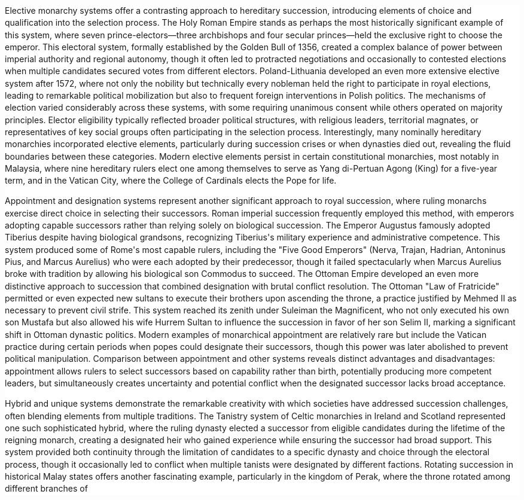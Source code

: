 Elective monarchy systems offer a contrasting approach to hereditary succession, introducing elements of choice and qualification into the selection process. The Holy Roman Empire stands as perhaps the most historically significant example of this system, where seven prince-electors—three archbishops and four secular princes—held the exclusive right to choose the emperor. This electoral system, formally established by the Golden Bull of 1356, created a complex balance of power between imperial authority and regional autonomy, though it often led to protracted negotiations and occasionally to contested elections when multiple candidates secured votes from different electors. Poland-Lithuania developed an even more extensive elective system after 1572, where not only the nobility but technically every nobleman held the right to participate in royal elections, leading to remarkable political mobilization but also to frequent foreign interventions in Polish politics. The mechanisms of election varied considerably across these systems, with some requiring unanimous consent while others operated on majority principles. Elector eligibility typically reflected broader political structures, with religious leaders, territorial magnates, or representatives of key social groups often participating in the selection process. Interestingly, many nominally hereditary monarchies incorporated elective elements, particularly during succession crises or when dynasties died out, revealing the fluid boundaries between these categories. Modern elective elements persist in certain constitutional monarchies, most notably in Malaysia, where nine hereditary rulers elect one among themselves to serve as Yang di-Pertuan Agong (King) for a five-year term, and in the Vatican City, where the College of Cardinals elects the Pope for life.

Appointment and designation systems represent another significant approach to royal succession, where ruling monarchs exercise direct choice in selecting their successors. Roman imperial succession frequently employed this method, with emperors adopting capable successors rather than relying solely on biological succession. The Emperor Augustus famously adopted Tiberius despite having biological grandsons, recognizing Tiberius's military experience and administrative competence. This system produced some of Rome's most capable rulers, including the "Five Good Emperors" (Nerva, Trajan, Hadrian, Antoninus Pius, and Marcus Aurelius) who were each adopted by their predecessor, though it failed spectacularly when Marcus Aurelius broke with tradition by allowing his biological son Commodus to succeed. The Ottoman Empire developed an even more distinctive approach to succession that combined designation with brutal conflict resolution. The Ottoman "Law of Fratricide" permitted or even expected new sultans to execute their brothers upon ascending the throne, a practice justified by Mehmed II as necessary to prevent civil strife. This system reached its zenith under Suleiman the Magnificent, who not only executed his own son Mustafa but also allowed his wife Hurrem Sultan to influence the succession in favor of her son Selim II, marking a significant shift in Ottoman dynastic politics. Modern examples of monarchical appointment are relatively rare but include the Vatican practice during certain periods when popes could designate their successors, though this power was later abolished to prevent political manipulation. Comparison between appointment and other systems reveals distinct advantages and disadvantages: appointment allows rulers to select successors based on capability rather than birth, potentially producing more competent leaders, but simultaneously creates uncertainty and potential conflict when the designated successor lacks broad acceptance.

Hybrid and unique systems demonstrate the remarkable creativity with which societies have addressed succession challenges, often blending elements from multiple traditions. The Tanistry system of Celtic monarchies in Ireland and Scotland represented one such sophisticated hybrid, where the ruling dynasty elected a successor from eligible candidates during the lifetime of the reigning monarch, creating a designated heir who gained experience while ensuring the successor had broad support. This system provided both continuity through the limitation of candidates to a specific dynasty and choice through the electoral process, though it occasionally led to conflict when multiple tanists were designated by different factions. Rotating succession in historical Malay states offers another fascinating example, particularly in the kingdom of Perak, where the throne rotated among different branches of
